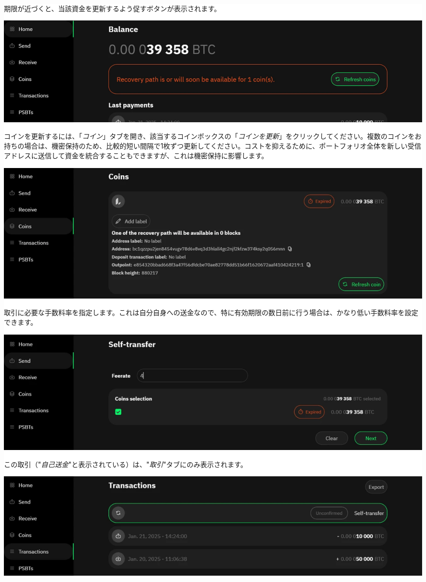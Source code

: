 期限が近づくと、当該資金を更新するよう促すボタンが表示されます。

![Actualiser pièces depuis l'écran principal](assets/fr/30.webp)

コインを更新するには、「*コイン*」タブを開き、該当するコインボックスの「*コインを更新*」をクリックしてください。複数のコインをお持ちの場合は、機密保持のため、比較的短い間隔で1枚ずつ更新してください。コストを抑えるために、ポートフォリオ全体を新しい受信アドレスに送信して資金を統合することもできますが、これは機密保持に影響します。

![Actualiser pièce](assets/fr/31.webp)

取引に必要な手数料率を指定します。これは自分自身への送金なので、特に有効期限の数日前に行う場合は、かなり低い手数料率を設定できます。

![Transfert à soi-même](assets/fr/32.webp)

この取引（"*自己送金*"と表示されている）は、"*取引*"タブにのみ表示されます。

![Transactions après auto-transfert](assets/fr/33.webp)
